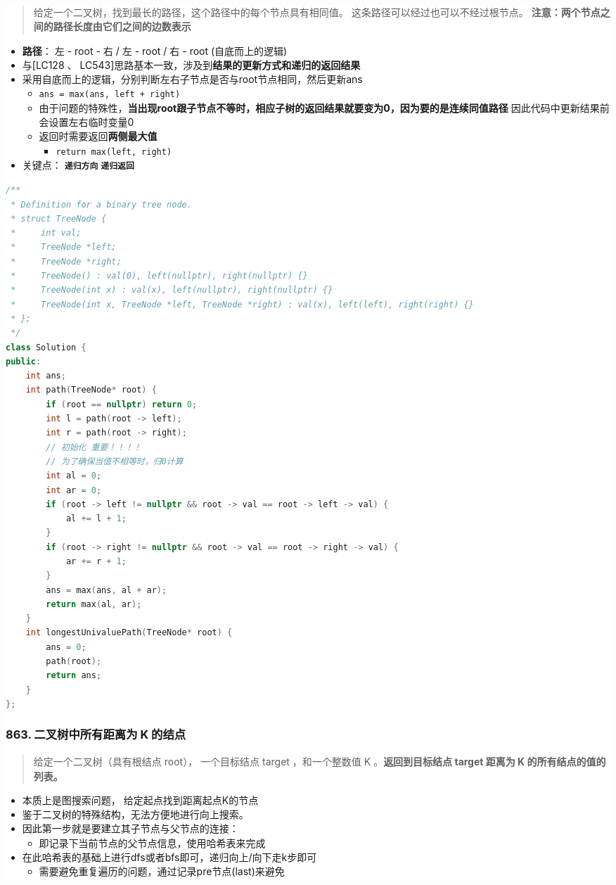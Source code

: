 > 给定一个二叉树，找到最长的路径，这个路径中的每个节点具有相同值。 这条路径可以经过也可以不经过根节点。 **注意：两个节点之间的路径长度由它们之间的边数表示**

- **路径**： 左 - root - 右 / 左 - root / 右 - root (自底而上的逻辑)
- 与[LC128 、 LC543]思路基本一致，涉及到**结果的更新方式和递归的返回结果**
- 采用自底而上的逻辑，分别判断左右子节点是否与root节点相同，然后更新ans
  - `ans = max(ans, left + right)` 
  - 由于问题的特殊性，**当出现root跟子节点不等时，相应子树的返回结果就要变为0，因为要的是连续同值路径** 因此代码中更新结果前会设置左右临时变量0
  - 返回时需要返回**两侧最大值**
    - `return max(left, right)`
- 关键点： **`递归方向`**  **`递归返回`**


```c++
/**
 * Definition for a binary tree node.
 * struct TreeNode {
 *     int val;
 *     TreeNode *left;
 *     TreeNode *right;
 *     TreeNode() : val(0), left(nullptr), right(nullptr) {}
 *     TreeNode(int x) : val(x), left(nullptr), right(nullptr) {}
 *     TreeNode(int x, TreeNode *left, TreeNode *right) : val(x), left(left), right(right) {}
 * };
 */
class Solution {
public:
    int ans;
    int path(TreeNode* root) {
        if (root == nullptr) return 0;
        int l = path(root -> left);
        int r = path(root -> right);
        // 初始化 重要！！！！
        // 为了确保当值不相等时，归0计算
        int al = 0;
        int ar = 0;
        if (root -> left != nullptr && root -> val == root -> left -> val) {
            al += l + 1;
        }
        if (root -> right != nullptr && root -> val == root -> right -> val) {
            ar += r + 1;
        }
        ans = max(ans, al + ar);
        return max(al, ar);
    }
    int longestUnivaluePath(TreeNode* root) {
        ans = 0;
        path(root);
        return ans;
    }
};
```
### 863. 二叉树中所有距离为 K 的结点
> 给定一个二叉树（具有根结点 root）， 一个目标结点 target ，和一个整数值 K 。**返回到目标结点 target 距离为 K 的所有结点的值的列表。** 
- 本质上是图搜索问题， 给定起点找到距离起点K的节点
- 鉴于二叉树的特殊结构，无法方便地进行向上搜索。
- 因此第一步就是要建立其子节点与父节点的连接：
  - 即记录下当前节点的父节点信息，使用哈希表来完成
- 在此哈希表的基础上进行dfs或者bfs即可，递归向上/向下走k步即可
  - 需要避免重复遍历的问题，通过记录pre节点(last)来避免
